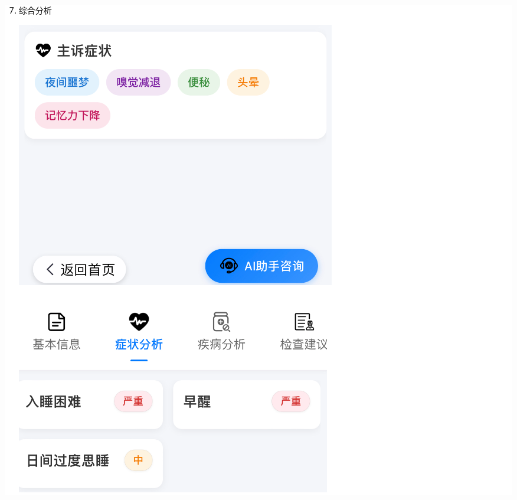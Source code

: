 7. 综合分析

    ![alt text](Assets/设计文档/image-13.png)
    
    ![alt text](Assets/设计文档/image-14.png)
    